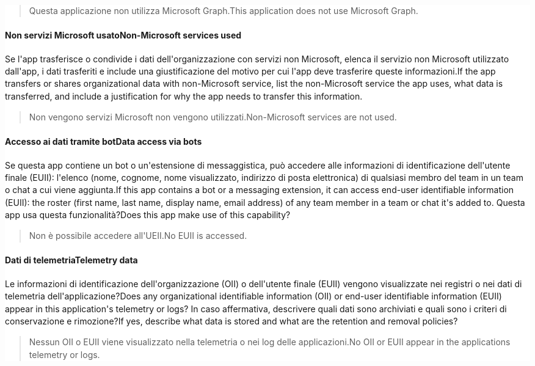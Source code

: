 ><span data-ttu-id="d9a47-129">Questa applicazione non utilizza Microsoft Graph.</span><span class="sxs-lookup"><span data-stu-id="d9a47-129">This application does not use Microsoft Graph.</span></span>


#### <a name="non-microsoft-services-used"></a><span data-ttu-id="d9a47-130">Non servizi Microsoft usato</span><span class="sxs-lookup"><span data-stu-id="d9a47-130">Non-Microsoft services used</span></span>

<span data-ttu-id="d9a47-131">Se l'app trasferisce o condivide i dati dell'organizzazione con servizi non Microsoft, elenca il servizio non Microsoft utilizzato dall'app, i dati trasferiti e include una giustificazione del motivo per cui l'app deve trasferire queste informazioni.</span><span class="sxs-lookup"><span data-stu-id="d9a47-131">If the app transfers or shares organizational data with non-Microsoft service, list the non-Microsoft service the app uses, what data is transferred, and include a justification for why the app needs to transfer this information.</span></span>

><span data-ttu-id="d9a47-132">Non vengono servizi Microsoft non vengono utilizzati.</span><span class="sxs-lookup"><span data-stu-id="d9a47-132">Non-Microsoft services are not used.</span></span>

#### <a name="data-access-via-bots"></a><span data-ttu-id="d9a47-133">Accesso ai dati tramite bot</span><span class="sxs-lookup"><span data-stu-id="d9a47-133">Data access via bots</span></span>

<span data-ttu-id="d9a47-134">Se questa app contiene un bot o un'estensione di messaggistica, può accedere alle informazioni di identificazione dell'utente finale (EUII): l'elenco (nome, cognome, nome visualizzato, indirizzo di posta elettronica) di qualsiasi membro del team in un team o chat a cui viene aggiunta.</span><span class="sxs-lookup"><span data-stu-id="d9a47-134">If this app contains a bot or a messaging extension, it can access end-user identifiable information (EUII): the roster (first name, last name, display name, email address) of any team member in a team or chat it's added to.</span></span> <span data-ttu-id="d9a47-135">Questa app usa questa funzionalità?</span><span class="sxs-lookup"><span data-stu-id="d9a47-135">Does this app make use of this capability?</span></span>

><span data-ttu-id="d9a47-136">Non è possibile accedere all'UEII.</span><span class="sxs-lookup"><span data-stu-id="d9a47-136">No EUII is accessed.</span></span>



#### <a name="telemetry-data"></a><span data-ttu-id="d9a47-137">Dati di telemetria</span><span class="sxs-lookup"><span data-stu-id="d9a47-137">Telemetry data</span></span>

<span data-ttu-id="d9a47-138">Le informazioni di identificazione dell'organizzazione (OII) o dell'utente finale (EUII) vengono visualizzate nei registri o nei dati di telemetria dell'applicazione?</span><span class="sxs-lookup"><span data-stu-id="d9a47-138">Does any organizational identifiable information (OII) or end-user identifiable information (EUII) appear in this application's telemetry or logs?</span></span> <span data-ttu-id="d9a47-139">In caso affermativa, descrivere quali dati sono archiviati e quali sono i criteri di conservazione e rimozione?</span><span class="sxs-lookup"><span data-stu-id="d9a47-139">If yes, describe what data is stored and what are the retention and removal policies?</span></span>

><span data-ttu-id="d9a47-140">Nessun OII o EUII viene visualizzato nella telemetria o nei log delle applicazioni.</span><span class="sxs-lookup"><span data-stu-id="d9a47-140">No OII or EUII appear in the applications telemetry or logs.</span></span>
